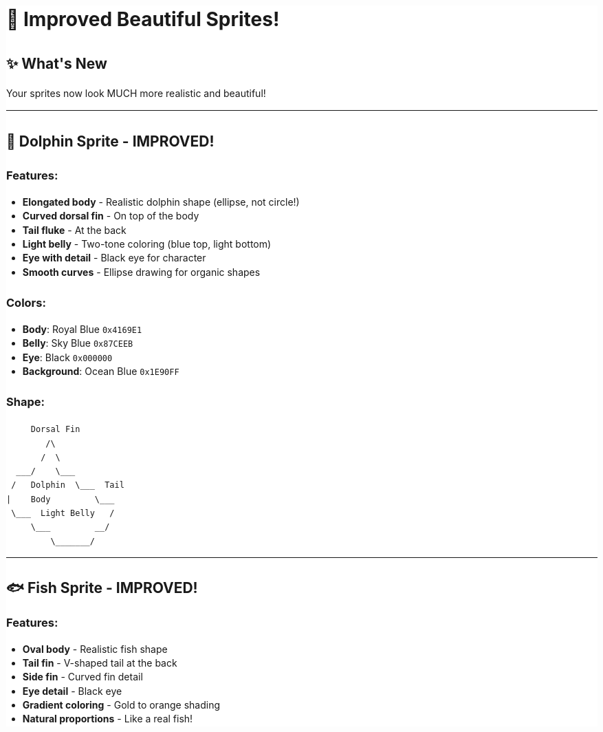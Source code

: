 # 🎨 Improved Beautiful Sprites!

## ✨ What's New

Your sprites now look MUCH more realistic and beautiful!

---

## 🐬 Dolphin Sprite - IMPROVED!

### Features:
- **Elongated body** - Realistic dolphin shape (ellipse, not circle!)
- **Curved dorsal fin** - On top of the body
- **Tail fluke** - At the back
- **Light belly** - Two-tone coloring (blue top, light bottom)
- **Eye with detail** - Black eye for character
- **Smooth curves** - Ellipse drawing for organic shapes

### Colors:
- **Body**: Royal Blue `0x4169E1`
- **Belly**: Sky Blue `0x87CEEB`
- **Eye**: Black `0x000000`
- **Background**: Ocean Blue `0x1E90FF`

### Shape:
```
     Dorsal Fin
        /\
       /  \
  ___/    \___
 /   Dolphin  \___  Tail
|    Body         \___
 \___  Light Belly   /
     \___         __/
         \_______/
```

---

## 🐟 Fish Sprite - IMPROVED!

### Features:
- **Oval body** - Realistic fish shape
- **Tail fin** - V-shaped tail at the back
- **Side fin** - Curved fin detail
- **Eye detail** - Black eye
- **Gradient coloring** - Gold to orange shading
- **Natural proportions** - Like a real fish!
